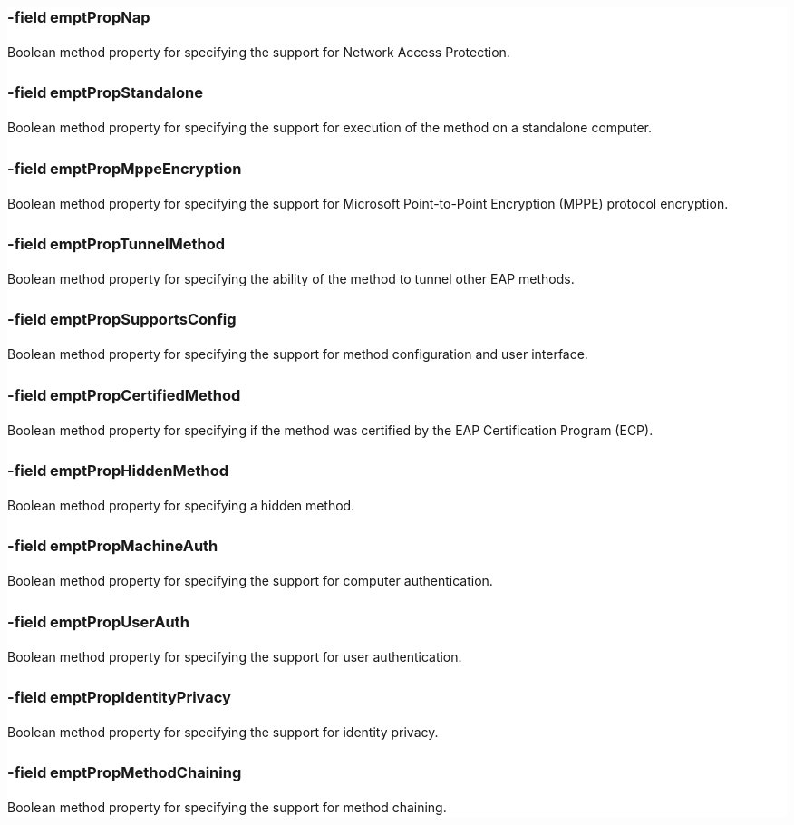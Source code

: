 
### -field emptPropNap

Boolean method property for specifying the support for Network Access Protection.


### -field emptPropStandalone

Boolean method property for specifying the support for execution of the method on a standalone computer.


### -field emptPropMppeEncryption

Boolean method property for specifying the support for Microsoft Point-to-Point Encryption (MPPE) protocol encryption.


### -field emptPropTunnelMethod

Boolean method property for specifying the ability of the method to tunnel other EAP methods.


### -field emptPropSupportsConfig

Boolean method property for specifying the support for method configuration and user interface.


### -field emptPropCertifiedMethod

Boolean method property for specifying if the method was certified by the EAP Certification Program (ECP).


### -field emptPropHiddenMethod

Boolean method property for specifying a hidden method.


### -field emptPropMachineAuth

Boolean method property for specifying the support for computer authentication.


### -field emptPropUserAuth

Boolean method property for specifying the support for user authentication.


### -field emptPropIdentityPrivacy

Boolean method property for specifying the support for identity privacy.


### -field emptPropMethodChaining

Boolean method property for specifying the support for method chaining.
